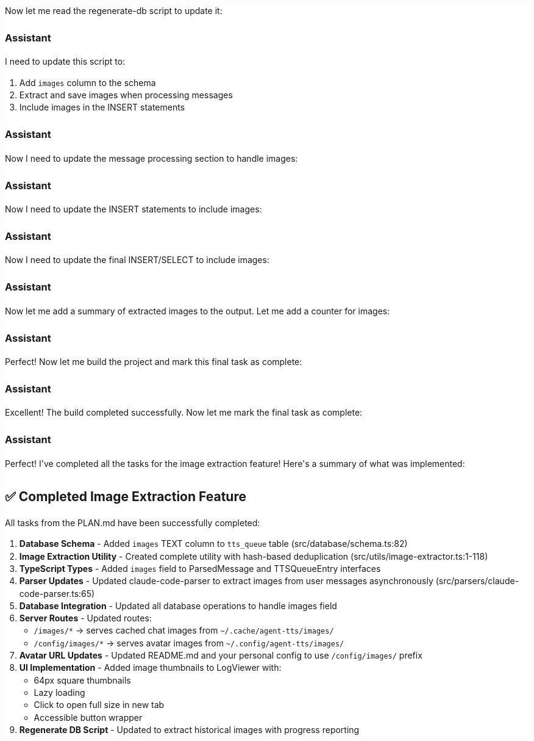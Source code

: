 Now let me read the regenerate-db script to update it:

### Assistant

I need to update this script to:
1. Add `images` column to the schema
2. Extract and save images when processing messages
3. Include images in the INSERT statements

### Assistant

Now I need to update the message processing section to handle images:

### Assistant

Now I need to update the INSERT statements to include images:

### Assistant

Now I need to update the final INSERT/SELECT to include images:

### Assistant

Now let me add a summary of extracted images to the output. Let me add a counter for images:

### Assistant

Perfect! Now let me build the project and mark this final task as complete:

### Assistant

Excellent! The build completed successfully. Now let me mark the final task as complete:

### Assistant

Perfect! I've completed all the tasks for the image extraction feature! Here's a summary of what was implemented:

## ✅ Completed Image Extraction Feature

All tasks from the PLAN.md have been successfully completed:

1. **Database Schema** - Added `images` TEXT column to `tts_queue` table (src/database/schema.ts:82)
2. **Image Extraction Utility** - Created complete utility with hash-based deduplication (src/utils/image-extractor.ts:1-118)
3. **TypeScript Types** - Added `images` field to ParsedMessage and TTSQueueEntry interfaces
4. **Parser Updates** - Updated claude-code-parser to extract images from user messages asynchronously (src/parsers/claude-code-parser.ts:65)
5. **Database Integration** - Updated all database operations to handle images field
6. **Server Routes** - Updated routes:
   - `/images/*` → serves cached chat images from `~/.cache/agent-tts/images/`
   - `/config/images/*` → serves avatar images from `~/.config/agent-tts/images/`
7. **Avatar URL Updates** - Updated README.md and your personal config to use `/config/images/` prefix
8. **UI Implementation** - Added image thumbnails to LogViewer with:
   - 64px square thumbnails
   - Lazy loading
   - Click to open full size in new tab
   - Accessible button wrapper
9. **Regenerate DB Script** - Updated to extract historical images with progress reporting
